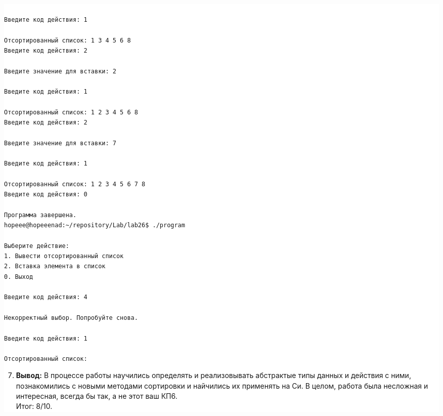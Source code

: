   ```

Введите код действия: 1

Отсортированный список: 1 3 4 5 6 8
Введите код действия: 2

Введите значение для вставки: 2

Введите код действия: 1

Отсортированный список: 1 2 3 4 5 6 8
Введите код действия: 2

Введите значение для вставки: 7

Введите код действия: 1

Отсортированный список: 1 2 3 4 5 6 7 8
Введите код действия: 0

Программа завершена.
hopeee@hopeeenad:~/repository/Lab/lab26$ ./program

Выберите действие:
1. Вывести отсортированный список
2. Вставка элемента в список
0. Выход

Введите код действия: 4

Некорректный выбор. Попробуйте снова.

Введите код действия: 1

Отсортированный список:
  ```
  
7. **Вывод:** В процессе работы научились определять и реализовывать абстрактые типы данных и действия с ними, познакомились с новыми методами сортировки и найчились их применять на Си. В целом, работа была несложная и интересная, всегда бы так, а не этот ваш КП6.  
Итог: 8/10.   
